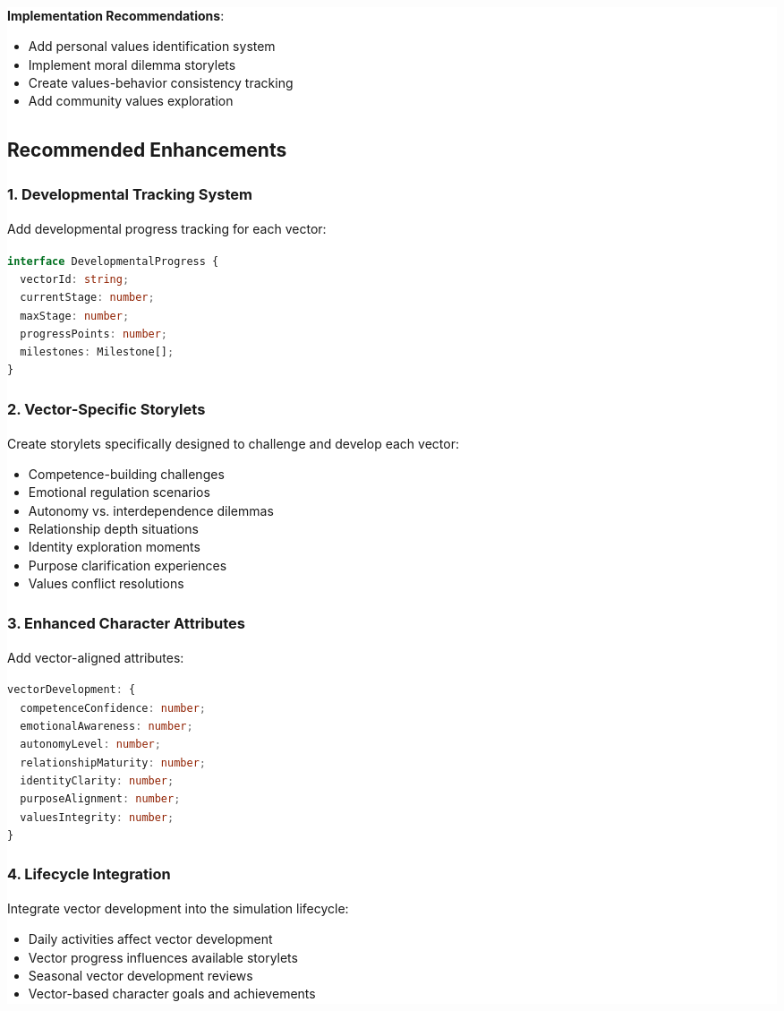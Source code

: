 **Implementation Recommendations**:
- Add personal values identification system
- Implement moral dilemma storylets
- Create values-behavior consistency tracking
- Add community values exploration

## Recommended Enhancements

### 1. Developmental Tracking System
Add developmental progress tracking for each vector:
```typescript
interface DevelopmentalProgress {
  vectorId: string;
  currentStage: number;
  maxStage: number;
  progressPoints: number;
  milestones: Milestone[];
}
```

### 2. Vector-Specific Storylets
Create storylets specifically designed to challenge and develop each vector:
- Competence-building challenges
- Emotional regulation scenarios
- Autonomy vs. interdependence dilemmas
- Relationship depth situations
- Identity exploration moments
- Purpose clarification experiences
- Values conflict resolutions

### 3. Enhanced Character Attributes
Add vector-aligned attributes:
```typescript
vectorDevelopment: {
  competenceConfidence: number;
  emotionalAwareness: number;
  autonomyLevel: number;
  relationshipMaturity: number;
  identityClarity: number;
  purposeAlignment: number;
  valuesIntegrity: number;
}
```

### 4. Lifecycle Integration
Integrate vector development into the simulation lifecycle:
- Daily activities affect vector development
- Vector progress influences available storylets
- Seasonal vector development reviews
- Vector-based character goals and achievements
